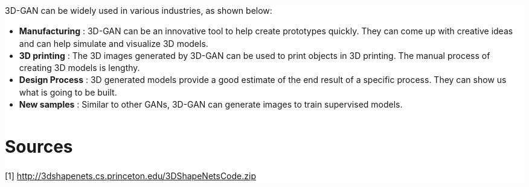 3D-GAN can be widely used in various industries, as shown below:

- **Manufacturing** : 3D-GAN can be an innovative tool to help create prototypes quickly. They can come up with creative ideas and can help simulate and visualize 3D models.
- **3D printing** : The 3D images generated by 3D-GAN can be used to print objects in 3D printing. The manual process of creating 3D models is lengthy.
- **Design Process** : 3D generated models provide a good estimate of the end result of a specific process. They can show us what is going to be built.
- **New samples** : Similar to other GANs, 3D-GAN can generate images to train supervised models.
# Sources
[1] http://3dshapenets.cs.princeton.edu/3DShapeNetsCode.zip